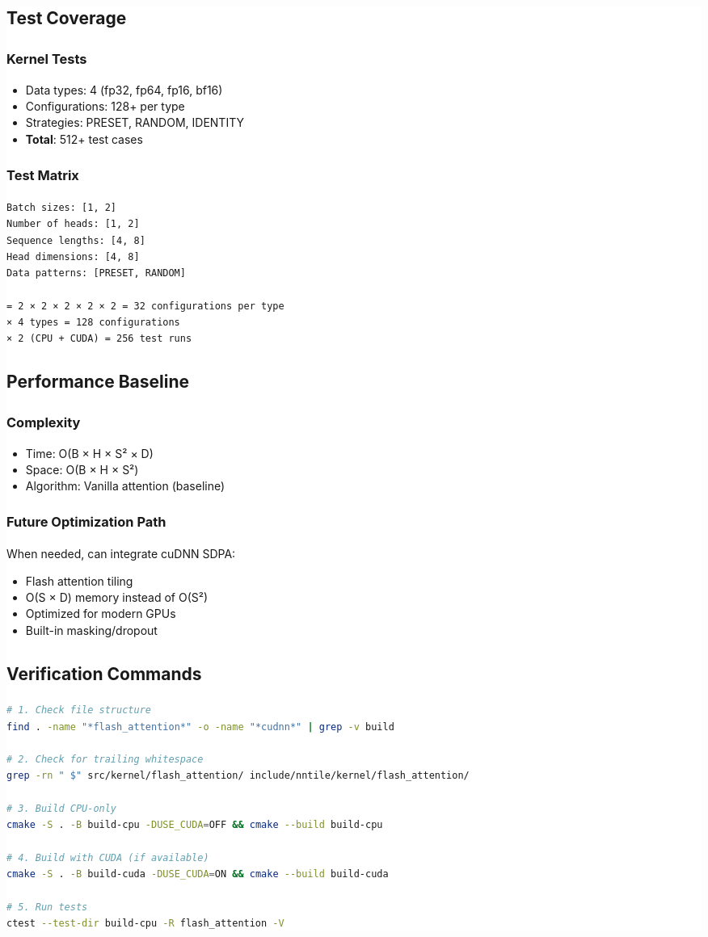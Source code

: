 ## Test Coverage

### Kernel Tests
- Data types: 4 (fp32, fp64, fp16, bf16)
- Configurations: 128+ per type
- Strategies: PRESET, RANDOM, IDENTITY
- **Total**: 512+ test cases

### Test Matrix
```
Batch sizes: [1, 2]
Number of heads: [1, 2]
Sequence lengths: [4, 8]
Head dimensions: [4, 8]
Data patterns: [PRESET, RANDOM]

= 2 × 2 × 2 × 2 × 2 = 32 configurations per type
× 4 types = 128 configurations
× 2 (CPU + CUDA) = 256 test runs
```

## Performance Baseline

### Complexity
- Time: O(B × H × S² × D)
- Space: O(B × H × S²)
- Algorithm: Vanilla attention (baseline)

### Future Optimization Path
When needed, can integrate cuDNN SDPA:
- Flash attention tiling
- O(S × D) memory instead of O(S²)
- Optimized for modern GPUs
- Built-in masking/dropout

## Verification Commands

```bash
# 1. Check file structure
find . -name "*flash_attention*" -o -name "*cudnn*" | grep -v build

# 2. Check for trailing whitespace
grep -rn " $" src/kernel/flash_attention/ include/nntile/kernel/flash_attention/

# 3. Build CPU-only
cmake -S . -B build-cpu -DUSE_CUDA=OFF && cmake --build build-cpu

# 4. Build with CUDA (if available)
cmake -S . -B build-cuda -DUSE_CUDA=ON && cmake --build build-cuda

# 5. Run tests
ctest --test-dir build-cpu -R flash_attention -V
```
